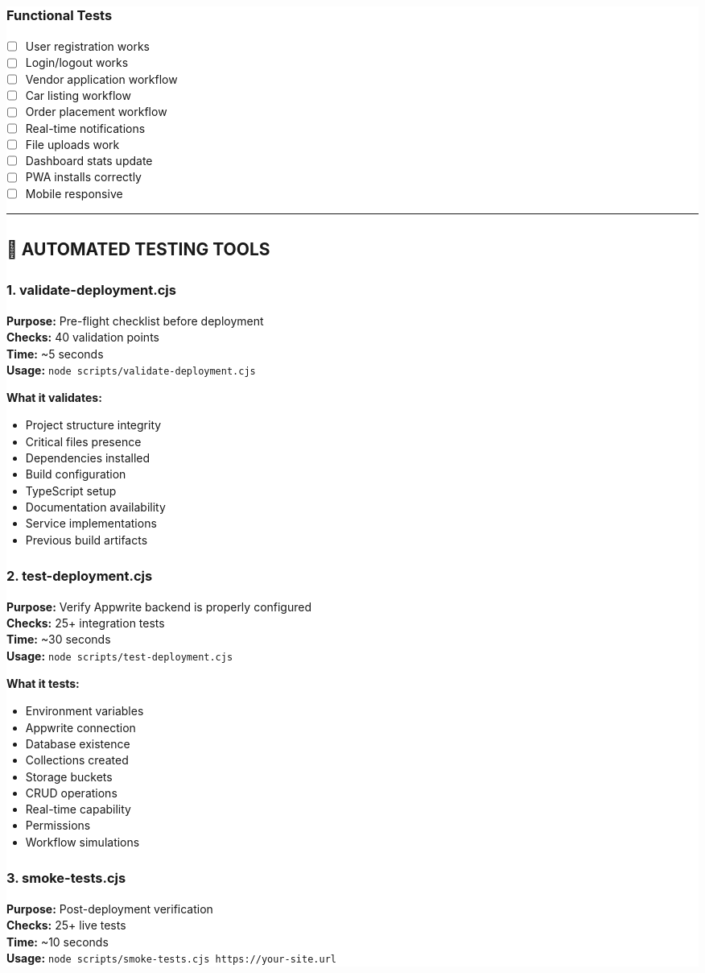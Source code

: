 ### **Functional Tests**
- [ ] User registration works
- [ ] Login/logout works
- [ ] Vendor application workflow
- [ ] Car listing workflow
- [ ] Order placement workflow
- [ ] Real-time notifications
- [ ] File uploads work
- [ ] Dashboard stats update
- [ ] PWA installs correctly
- [ ] Mobile responsive

---

## 🚀 AUTOMATED TESTING TOOLS

### **1. validate-deployment.cjs**
**Purpose:** Pre-flight checklist before deployment  
**Checks:** 40 validation points  
**Time:** ~5 seconds  
**Usage:** `node scripts/validate-deployment.cjs`

**What it validates:**
- Project structure integrity
- Critical files presence
- Dependencies installed
- Build configuration
- TypeScript setup
- Documentation availability
- Service implementations
- Previous build artifacts

### **2. test-deployment.cjs**
**Purpose:** Verify Appwrite backend is properly configured  
**Checks:** 25+ integration tests  
**Time:** ~30 seconds  
**Usage:** `node scripts/test-deployment.cjs`

**What it tests:**
- Environment variables
- Appwrite connection
- Database existence
- Collections created
- Storage buckets
- CRUD operations
- Real-time capability
- Permissions
- Workflow simulations

### **3. smoke-tests.cjs**
**Purpose:** Post-deployment verification  
**Checks:** 25+ live tests  
**Time:** ~10 seconds  
**Usage:** `node scripts/smoke-tests.cjs https://your-site.url`

